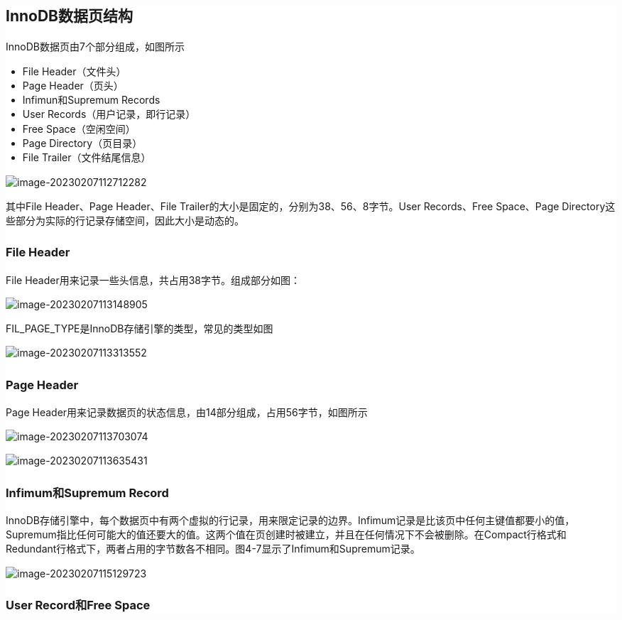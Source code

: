 



## InnoDB数据页结构

InnoDB数据页由7个部分组成，如图所示

- File Header（文件头）
- Page Header（页头）
- Infimun和Supremum Records
- User Records（用户记录，即行记录）
- Free Space（空闲空间）
- Page Directory（页目录）
- File Trailer（文件结尾信息）

![image-20230207112712282](https://notes-img2022.oss-cn-shenzhen.aliyuncs.com/img/image-20230207112712282.png)



其中File Header、Page Header、File Trailer的大小是固定的，分别为38、56、8字节。User Records、Free Space、Page Directory这些部分为实际的行记录存储空间，因此大小是动态的。



### File Header

File Header用来记录一些头信息，共占用38字节。组成部分如图：

![image-20230207113148905](https://notes-img2022.oss-cn-shenzhen.aliyuncs.com/img/image-20230207113148905.png)



FIL_PAGE_TYPE是InnoDB存储引擎的类型，常见的类型如图

![image-20230207113313552](https://notes-img2022.oss-cn-shenzhen.aliyuncs.com/img/image-20230207113313552.png)



### Page Header

Page Header用来记录数据页的状态信息，由14部分组成，占用56字节，如图所示

![image-20230207113703074](https://notes-img2022.oss-cn-shenzhen.aliyuncs.com/img/image-20230207113703074.png)

![image-20230207113635431](https://notes-img2022.oss-cn-shenzhen.aliyuncs.com/img/image-20230207113635431.png)



### Infimum和Supremum Record

InnoDB存储引擎中，每个数据页中有两个虚拟的行记录，用来限定记录的边界。Infimum记录是比该页中任何主键值都要小的值，Supremum指比任何可能大的值还要大的值。这两个值在页创建时被建立，并且在任何情况下不会被删除。在Compact行格式和Redundant行格式下，两者占用的字节数各不相同。图4-7显示了Infimum和Supremum记录。

![image-20230207115129723](https://notes-img2022.oss-cn-shenzhen.aliyuncs.com/img/image-20230207115129723.png)



### User Record和Free Space
